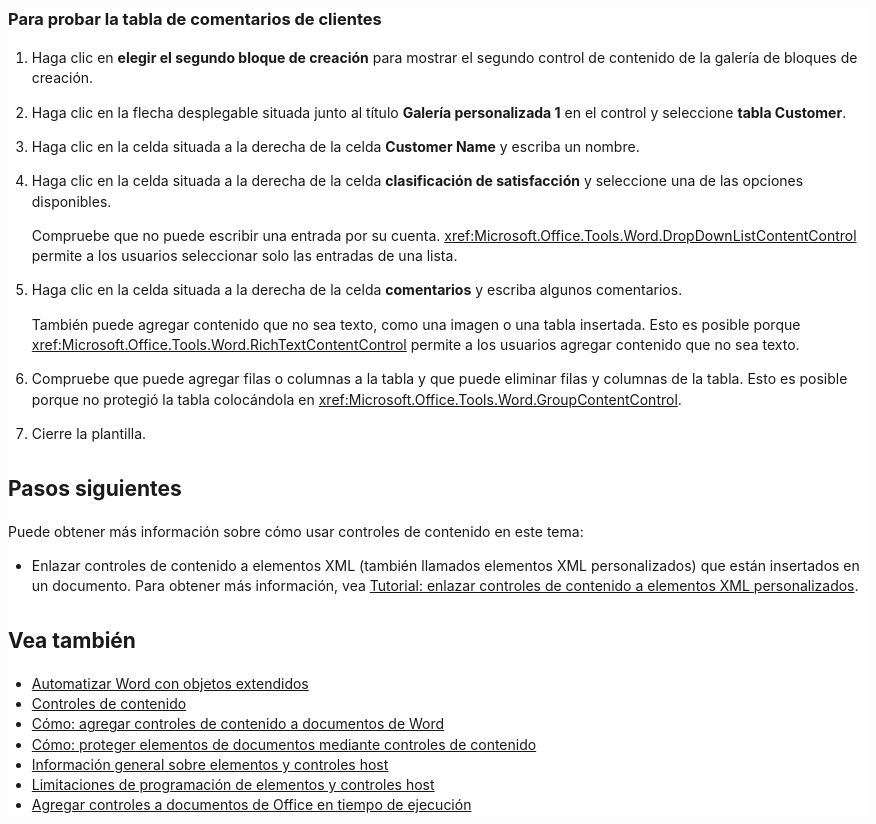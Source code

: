### <a name="to-test-the-customer-feedback-table"></a>Para probar la tabla de comentarios de clientes

1. Haga clic en **elegir el segundo bloque de creación** para mostrar el segundo control de contenido de la galería de bloques de creación.

2. Haga clic en la flecha desplegable situada junto al título **Galería personalizada 1** en el control y seleccione **tabla Customer**.

3. Haga clic en la celda situada a la derecha de la celda **Customer Name** y escriba un nombre.

4. Haga clic en la celda situada a la derecha de la celda **clasificación de satisfacción** y seleccione una de las opciones disponibles.

     Compruebe que no puede escribir una entrada por su cuenta. <xref:Microsoft.Office.Tools.Word.DropDownListContentControl> permite a los usuarios seleccionar solo las entradas de una lista.

5. Haga clic en la celda situada a la derecha de la celda **comentarios** y escriba algunos comentarios.

     También puede agregar contenido que no sea texto, como una imagen o una tabla insertada. Esto es posible porque <xref:Microsoft.Office.Tools.Word.RichTextContentControl> permite a los usuarios agregar contenido que no sea texto.

6. Compruebe que puede agregar filas o columnas a la tabla y que puede eliminar filas y columnas de la tabla. Esto es posible porque no protegió la tabla colocándola en <xref:Microsoft.Office.Tools.Word.GroupContentControl>.

7. Cierre la plantilla.

## <a name="next-steps"></a>Pasos siguientes
 Puede obtener más información sobre cómo usar controles de contenido en este tema:

- Enlazar controles de contenido a elementos XML (también llamados elementos XML personalizados) que están insertados en un documento. Para obtener más información, vea [Tutorial: enlazar controles de contenido a elementos XML personalizados](../vsto/walkthrough-binding-content-controls-to-custom-xml-parts.md).

## <a name="see-also"></a>Vea también
- [Automatizar Word con objetos extendidos](../vsto/automating-word-by-using-extended-objects.md)
- [Controles de contenido](../vsto/content-controls.md)
- [Cómo: agregar controles de contenido a documentos de Word](../vsto/how-to-add-content-controls-to-word-documents.md)
- [Cómo: proteger elementos de documentos mediante controles de contenido](../vsto/how-to-protect-parts-of-documents-by-using-content-controls.md)
- [Información general sobre elementos y controles host](../vsto/host-items-and-host-controls-overview.md)
- [Limitaciones de programación de elementos y controles host](../vsto/programmatic-limitations-of-host-items-and-host-controls.md)
- [Agregar controles a documentos de Office en tiempo de ejecución](../vsto/adding-controls-to-office-documents-at-run-time.md)
